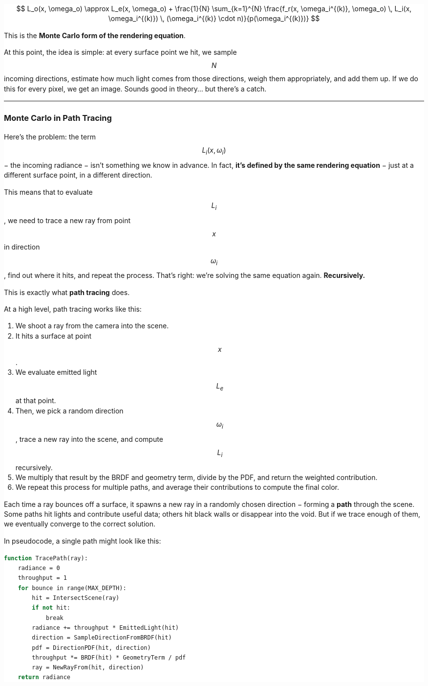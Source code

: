 $$
L_o(x, \omega_o) \approx L_e(x, \omega_o) + \frac{1}{N} \sum_{k=1}^{N} \frac{f_r(x, \omega_i^{(k)}, \omega_o) \, L_i(x, \omega_i^{(k)}) \, (\omega_i^{(k)} \cdot n)}{p(\omega_i^{(k)})}
$$

This is the **Monte Carlo form of the rendering equation**.

At this point, the idea is simple: at every surface point we hit, we sample $$N$$ incoming directions, estimate how much light comes from those directions, weigh them appropriately, and add them up. If we do this for every pixel, we get an image. Sounds good in theory… but there’s a catch.

---
### Monte Carlo in Path Tracing

Here’s the problem: the term $$L_i(x, \omega_i)$$ − the incoming radiance − isn’t something we know in advance. In fact, **it’s defined by the same rendering equation** − just at a different surface point, in a different direction.

This means that to evaluate $$L_i$$, we need to trace a new ray from point $$x$$ in direction $$\omega_i$$, find out where it hits, and repeat the process. That’s right: we’re solving the same equation again. **Recursively.**

This is exactly what **path tracing** does.

At a high level, path tracing works like this:

1. We shoot a ray from the camera into the scene.
2. It hits a surface at point $$x$$.
3. We evaluate emitted light $$L_e$$ at that point.
4. Then, we pick a random direction $$\omega_i$$, trace a new ray into the scene, and compute $$L_i$$ recursively.
5. We multiply that result by the BRDF and geometry term, divide by the PDF, and return the weighted contribution.
6. We repeat this process for multiple paths, and average their contributions to compute the final color.

Each time a ray bounces off a surface, it spawns a new ray in a randomly chosen direction − forming a **path** through the scene. Some paths hit lights and contribute useful data; others hit black walls or disappear into the void. But if we trace enough of them, we eventually converge to the correct solution.

In pseudocode, a single path might look like this:

```vb
function TracePath(ray):  
	radiance = 0  
	throughput = 1  
	for bounce in range(MAX_DEPTH):  
		hit = IntersectScene(ray)  
		if not hit:  
			break  
		radiance += throughput * EmittedLight(hit)  
		direction = SampleDirectionFromBRDF(hit)  
		pdf = DirectionPDF(hit, direction)  
		throughput *= BRDF(hit) * GeometryTerm / pdf  
		ray = NewRayFrom(hit, direction)  
	return radiance
```
